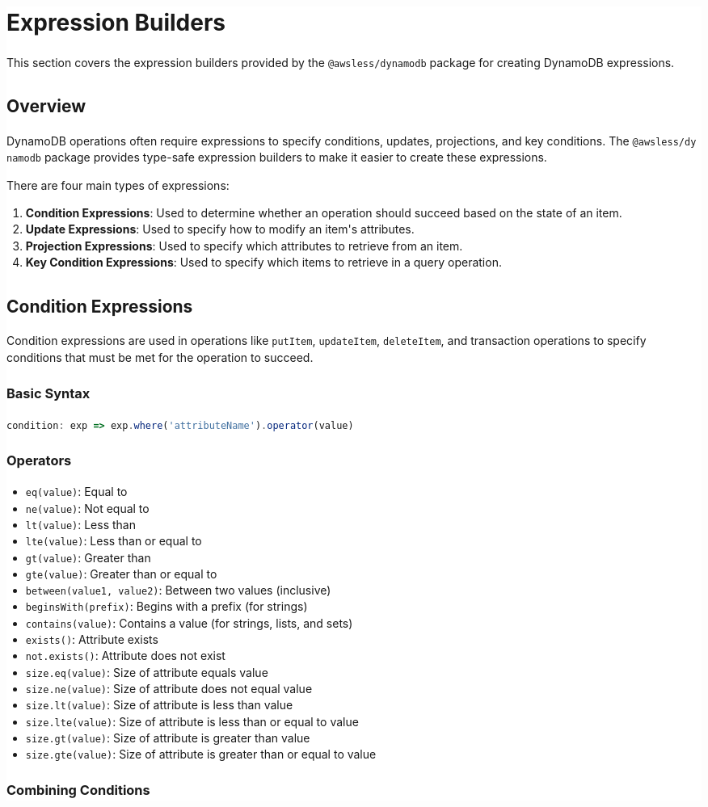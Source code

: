 # Expression Builders

This section covers the expression builders provided by the `@awsless/dynamodb` package for creating DynamoDB expressions.

## Overview

DynamoDB operations often require expressions to specify conditions, updates, projections, and key conditions. The `@awsless/dynamodb` package provides type-safe expression builders to make it easier to create these expressions.

There are four main types of expressions:

1. **Condition Expressions**: Used to determine whether an operation should succeed based on the state of an item.
2. **Update Expressions**: Used to specify how to modify an item's attributes.
3. **Projection Expressions**: Used to specify which attributes to retrieve from an item.
4. **Key Condition Expressions**: Used to specify which items to retrieve in a query operation.

## Condition Expressions

Condition expressions are used in operations like `putItem`, `updateItem`, `deleteItem`, and transaction operations to specify conditions that must be met for the operation to succeed.

### Basic Syntax

```typescript
condition: exp => exp.where('attributeName').operator(value)
```

### Operators

- `eq(value)`: Equal to
- `ne(value)`: Not equal to
- `lt(value)`: Less than
- `lte(value)`: Less than or equal to
- `gt(value)`: Greater than
- `gte(value)`: Greater than or equal to
- `between(value1, value2)`: Between two values (inclusive)
- `beginsWith(prefix)`: Begins with a prefix (for strings)
- `contains(value)`: Contains a value (for strings, lists, and sets)
- `exists()`: Attribute exists
- `not.exists()`: Attribute does not exist
- `size.eq(value)`: Size of attribute equals value
- `size.ne(value)`: Size of attribute does not equal value
- `size.lt(value)`: Size of attribute is less than value
- `size.lte(value)`: Size of attribute is less than or equal to value
- `size.gt(value)`: Size of attribute is greater than value
- `size.gte(value)`: Size of attribute is greater than or equal to value

### Combining Conditions
